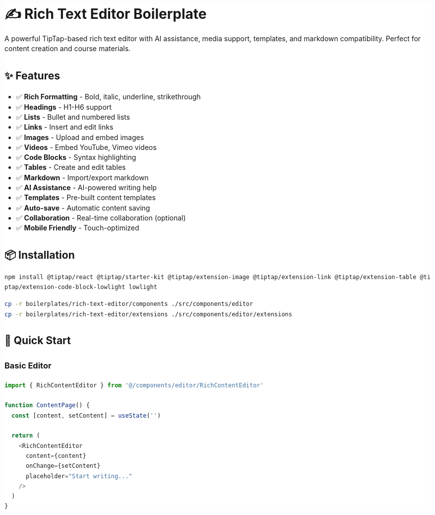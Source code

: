 # ✍️ Rich Text Editor Boilerplate

A powerful TipTap-based rich text editor with AI assistance, media support, templates, and markdown compatibility. Perfect for content creation and course materials.

## ✨ Features

- ✅ **Rich Formatting** - Bold, italic, underline, strikethrough
- ✅ **Headings** - H1-H6 support
- ✅ **Lists** - Bullet and numbered lists
- ✅ **Links** - Insert and edit links
- ✅ **Images** - Upload and embed images
- ✅ **Videos** - Embed YouTube, Vimeo videos
- ✅ **Code Blocks** - Syntax highlighting
- ✅ **Tables** - Create and edit tables
- ✅ **Markdown** - Import/export markdown
- ✅ **AI Assistance** - AI-powered writing help
- ✅ **Templates** - Pre-built content templates
- ✅ **Auto-save** - Automatic content saving
- ✅ **Collaboration** - Real-time collaboration (optional)
- ✅ **Mobile Friendly** - Touch-optimized

## 📦 Installation

```bash
npm install @tiptap/react @tiptap/starter-kit @tiptap/extension-image @tiptap/extension-link @tiptap/extension-table @tiptap/extension-code-block-lowlight lowlight
```

```bash
cp -r boilerplates/rich-text-editor/components ./src/components/editor
cp -r boilerplates/rich-text-editor/extensions ./src/components/editor/extensions
```

## 🚀 Quick Start

### Basic Editor

```typescript
import { RichContentEditor } from '@/components/editor/RichContentEditor'

function ContentPage() {
  const [content, setContent] = useState('')

  return (
    <RichContentEditor
      content={content}
      onChange={setContent}
      placeholder="Start writing..."
    />
  )
}
```
